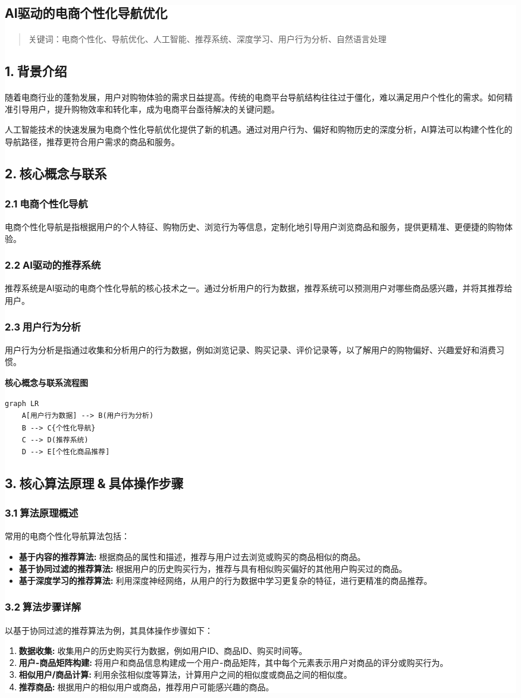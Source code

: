                  

## AI驱动的电商个性化导航优化

> 关键词：电商个性化、导航优化、人工智能、推荐系统、深度学习、用户行为分析、自然语言处理

## 1. 背景介绍

随着电商行业的蓬勃发展，用户对购物体验的需求日益提高。传统的电商平台导航结构往往过于僵化，难以满足用户个性化的需求。如何精准引导用户，提升购物效率和转化率，成为电商平台亟待解决的关键问题。

人工智能技术的快速发展为电商个性化导航优化提供了新的机遇。通过对用户行为、偏好和购物历史的深度分析，AI算法可以构建个性化的导航路径，推荐更符合用户需求的商品和服务。

## 2. 核心概念与联系

### 2.1  电商个性化导航

电商个性化导航是指根据用户的个人特征、购物历史、浏览行为等信息，定制化地引导用户浏览商品和服务，提供更精准、更便捷的购物体验。

### 2.2  AI驱动的推荐系统

推荐系统是AI驱动的电商个性化导航的核心技术之一。通过分析用户的行为数据，推荐系统可以预测用户对哪些商品感兴趣，并将其推荐给用户。

### 2.3  用户行为分析

用户行为分析是指通过收集和分析用户的行为数据，例如浏览记录、购买记录、评价记录等，以了解用户的购物偏好、兴趣爱好和消费习惯。

**核心概念与联系流程图**

```mermaid
graph LR
    A[用户行为数据] --> B(用户行为分析)
    B --> C{个性化导航}
    C --> D(推荐系统)
    D --> E[个性化商品推荐]
```

## 3. 核心算法原理 & 具体操作步骤

### 3.1  算法原理概述

常用的电商个性化导航算法包括：

* **基于内容的推荐算法:** 根据商品的属性和描述，推荐与用户过去浏览或购买的商品相似的商品。
* **基于协同过滤的推荐算法:** 根据用户的历史购买行为，推荐与具有相似购买偏好的其他用户购买过的商品。
* **基于深度学习的推荐算法:** 利用深度神经网络，从用户的行为数据中学习更复杂的特征，进行更精准的商品推荐。

### 3.2  算法步骤详解

以基于协同过滤的推荐算法为例，其具体操作步骤如下：

1. **数据收集:** 收集用户的历史购买行为数据，例如用户ID、商品ID、购买时间等。
2. **用户-商品矩阵构建:** 将用户和商品信息构建成一个用户-商品矩阵，其中每个元素表示用户对商品的评分或购买行为。
3. **相似用户/商品计算:** 利用余弦相似度等算法，计算用户之间的相似度或商品之间的相似度。
4. **推荐商品:** 根据用户的相似用户或商品，推荐用户可能感兴趣的商品。
